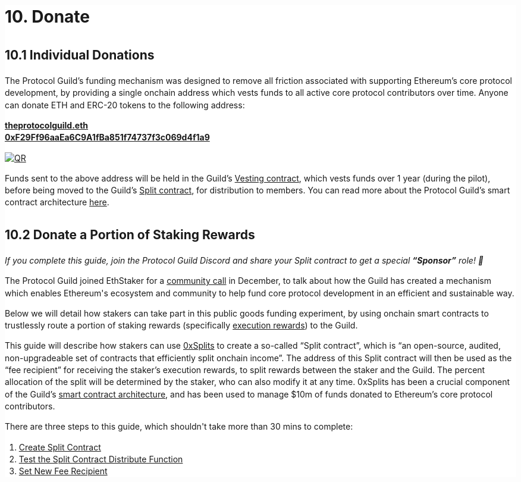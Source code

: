 # 10. Donate

## 10.1 Individual Donations

The Protocol Guild’s funding mechanism was designed to remove all friction associated with supporting Ethereum’s core protocol development, by providing a single onchain address which vests funds to all active core protocol contributors over time. Anyone can donate ETH and ERC-20 tokens to the following address: 

<b>[theprotocolguild.eth](https://app.ens.domains/name/theprotocolguild.eth/details)<br>
[0xF29Ff96aaEa6C9A1fBa851f74737f3c069d4f1a9](https://app.0xsplits.xyz/accounts/0xF29Ff96aaEa6C9A1fBa851f74737f3c069d4f1a9/)</b>

[![QR](https://user-images.githubusercontent.com/76262359/216310584-94b261a6-d9f5-4da8-bae0-8366c6b6e066.png)](https://app.0xsplits.xyz/accounts/0xF29Ff96aaEa6C9A1fBa851f74737f3c069d4f1a9/)

Funds sent to the above address will be held in the Guild’s [Vesting contract](https://app.0xsplits.xyz/accounts/0xF29Ff96aaEa6C9A1fBa851f74737f3c069d4f1a9/), which vests funds over 1 year (during the pilot), before being moved to the Guild’s [Split contract](https://app.0xsplits.xyz/accounts/0x84af3D5824F0390b9510440B6ABB5CC02BB68ea1/), for distribution to members. You can read more about the Protocol Guild’s smart contract architecture [here](https://protocol-guild.readthedocs.io/en/latest/03-smart-contract.html#smart-contract-architecture). 

## 10.2 Donate a Portion of Staking Rewards

<i>If you complete this guide, join the Protocol Guild Discord and share your Split contract to get a special <b>“Sponsor”</b> role! 👑</i>

The Protocol Guild joined EthStaker for a [community call](https://youtu.be/WEZfDnHxRAk?t=179) in December, to talk about how the Guild has created a mechanism which enables Ethereum's ecosystem and community to help fund core protocol development in an efficient and sustainable way.

Below we will detail how stakers can take part in this public goods funding experiment, by using onchain smart contracts to trustlessly route a portion of staking rewards (specifically [execution rewards](https://blog.stake.fish/ethereum-consensus-and-execution-layer-rewards/)) to the Guild.

This guide will describe how stakers can use [0xSplits](https://www.0xsplits.com/) to create a so-called “Split contract”, which is “an open-source, audited, non-upgradeable set of contracts that efficiently split onchain income”. The address of this Split contract will then be used as the “fee recipient” for receiving the staker’s execution rewards, to split rewards between the staker and the Guild. The percent allocation of the split will be determined by the staker, who can also modify it at any time. 0xSplits has been a crucial component of the Guild’s [smart contract architecture](https://protocol-guild.readthedocs.io/en/latest/03-smart-contract.html#smart-contract-architecture), and has been used to manage $10m of funds donated to Ethereum’s core protocol contributors.

There are three steps to this guide, which shouldn't take more than 30 mins to complete:
  1. [Create Split Contract](https://protocol-guild.readthedocs.io/en/latest/10-donate.html#create-split-contract)
  2. [Test the Split Contract Distribute Function](https://protocol-guild.readthedocs.io/en/latest/10-donate.html#test-the-split-contract-distribute-function)
  3. [Set New Fee Recipient](https://protocol-guild.readthedocs.io/en/latest/10-donate.html#set-new-fee-recipient)
